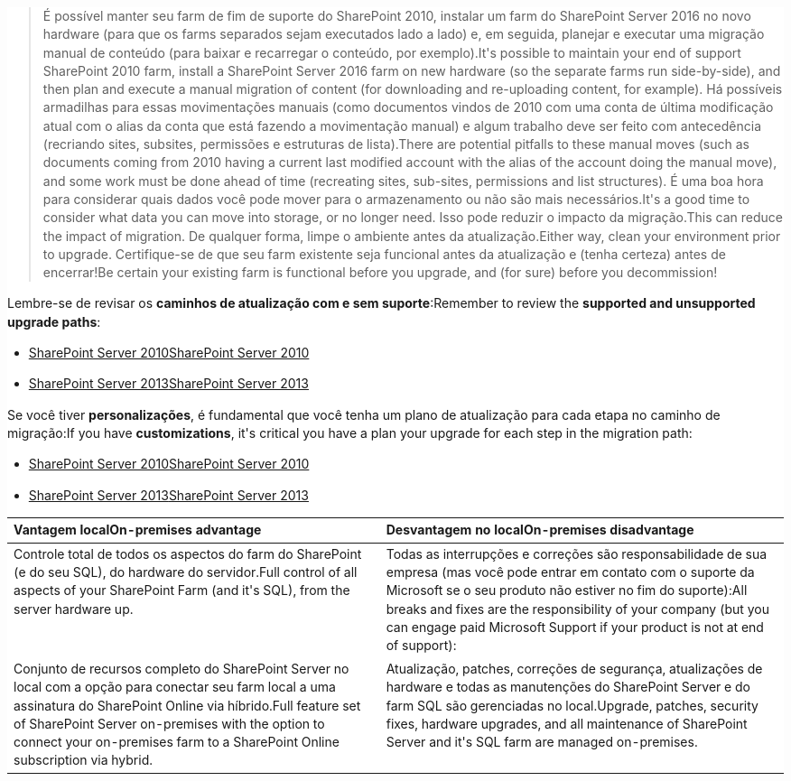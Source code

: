 > <span data-ttu-id="dffe6-203">É possível manter seu farm de fim de suporte do SharePoint 2010, instalar um farm do SharePoint Server 2016 no novo hardware (para que os farms separados sejam executados lado a lado) e, em seguida, planejar e executar uma migração manual de conteúdo (para baixar e recarregar o conteúdo, por exemplo).</span><span class="sxs-lookup"><span data-stu-id="dffe6-203">It's possible to maintain your end of support SharePoint 2010 farm, install a SharePoint Server 2016 farm on new hardware (so the separate farms run side-by-side), and then plan and execute a manual migration of content (for downloading and re-uploading content, for example).</span></span> <span data-ttu-id="dffe6-204">Há possíveis armadilhas para essas movimentações manuais (como documentos vindos de 2010 com uma conta de última modificação atual com o alias da conta que está fazendo a movimentação manual) e algum trabalho deve ser feito com antecedência (recriando sites, subsites, permissões e estruturas de lista).</span><span class="sxs-lookup"><span data-stu-id="dffe6-204">There are potential pitfalls to these manual moves (such as documents coming from 2010 having a current last modified account with the alias of the account doing the manual move), and some work must be done ahead of time (recreating sites, sub-sites, permissions and list structures).</span></span> <span data-ttu-id="dffe6-205">É uma boa hora para considerar quais dados você pode mover para o armazenamento ou não são mais necessários.</span><span class="sxs-lookup"><span data-stu-id="dffe6-205">It's a good time to consider what data you can move into storage, or no longer need.</span></span> <span data-ttu-id="dffe6-206">Isso pode reduzir o impacto da migração.</span><span class="sxs-lookup"><span data-stu-id="dffe6-206">This can reduce the impact of migration.</span></span> <span data-ttu-id="dffe6-207">De qualquer forma, limpe o ambiente antes da atualização.</span><span class="sxs-lookup"><span data-stu-id="dffe6-207">Either way, clean your environment prior to upgrade.</span></span> <span data-ttu-id="dffe6-208">Certifique-se de que seu farm existente seja funcional antes da atualização e (tenha certeza) antes de encerrar!</span><span class="sxs-lookup"><span data-stu-id="dffe6-208">Be certain your existing farm is functional before you upgrade, and (for sure) before you decommission!</span></span> 
  
<span data-ttu-id="dffe6-209">Lembre-se de revisar os **caminhos de atualização com e sem suporte**:</span><span class="sxs-lookup"><span data-stu-id="dffe6-209">Remember to review the **supported and unsupported upgrade paths**:</span></span> 
  
- [<span data-ttu-id="dffe6-210">SharePoint Server 2010</span><span class="sxs-lookup"><span data-stu-id="dffe6-210">SharePoint Server 2010</span></span>](https://go.microsoft.com/fwlink/?linkid=843156)
    
- [<span data-ttu-id="dffe6-211">SharePoint Server 2013</span><span class="sxs-lookup"><span data-stu-id="dffe6-211">SharePoint Server 2013</span></span>](https://go.microsoft.com/fwlink/?linkid=843157)
    
<span data-ttu-id="dffe6-212">Se você tiver **personalizações**, é fundamental que você tenha um plano de atualização para cada etapa no caminho de migração:</span><span class="sxs-lookup"><span data-stu-id="dffe6-212">If you have **customizations**, it's critical you have a plan your upgrade for each step in the migration path:</span></span> 
  
- [<span data-ttu-id="dffe6-213">SharePoint Server 2010</span><span class="sxs-lookup"><span data-stu-id="dffe6-213">SharePoint Server 2010</span></span>](https://go.microsoft.com/fwlink/?linkid=843160)
    
- [<span data-ttu-id="dffe6-214">SharePoint Server 2013</span><span class="sxs-lookup"><span data-stu-id="dffe6-214">SharePoint Server 2013</span></span>](https://go.microsoft.com/fwlink/?linkid=843162)
    
|<span data-ttu-id="dffe6-215">**Vantagem local**</span><span class="sxs-lookup"><span data-stu-id="dffe6-215">**On-premises advantage**</span></span>|<span data-ttu-id="dffe6-216">**Desvantagem no local**</span><span class="sxs-lookup"><span data-stu-id="dffe6-216">**On-premises disadvantage**</span></span>|
|:-----|:-----|
|<span data-ttu-id="dffe6-217">Controle total de todos os aspectos do farm do SharePoint (e do seu SQL), do hardware do servidor.</span><span class="sxs-lookup"><span data-stu-id="dffe6-217">Full control of all aspects of your SharePoint Farm (and it's SQL), from the server hardware up.</span></span>  <br/> |<span data-ttu-id="dffe6-218">Todas as interrupções e correções são responsabilidade de sua empresa (mas você pode entrar em contato com o suporte da Microsoft se o seu produto não estiver no fim do suporte):</span><span class="sxs-lookup"><span data-stu-id="dffe6-218">All breaks and fixes are the responsibility of your company (but you can engage paid Microsoft Support if your product is not at end of support):</span></span>  <br/> |
|<span data-ttu-id="dffe6-219">Conjunto de recursos completo do SharePoint Server no local com a opção para conectar seu farm local a uma assinatura do SharePoint Online via híbrido.</span><span class="sxs-lookup"><span data-stu-id="dffe6-219">Full feature set of SharePoint Server on-premises with the option to connect your on-premises farm to a SharePoint Online subscription via hybrid.</span></span>  <br/> |<span data-ttu-id="dffe6-220">Atualização, patches, correções de segurança, atualizações de hardware e todas as manutenções do SharePoint Server e do farm SQL são gerenciadas no local.</span><span class="sxs-lookup"><span data-stu-id="dffe6-220">Upgrade, patches, security fixes, hardware upgrades, and all maintenance of SharePoint Server and it's SQL farm are managed on-premises.</span></span>  <br/> |